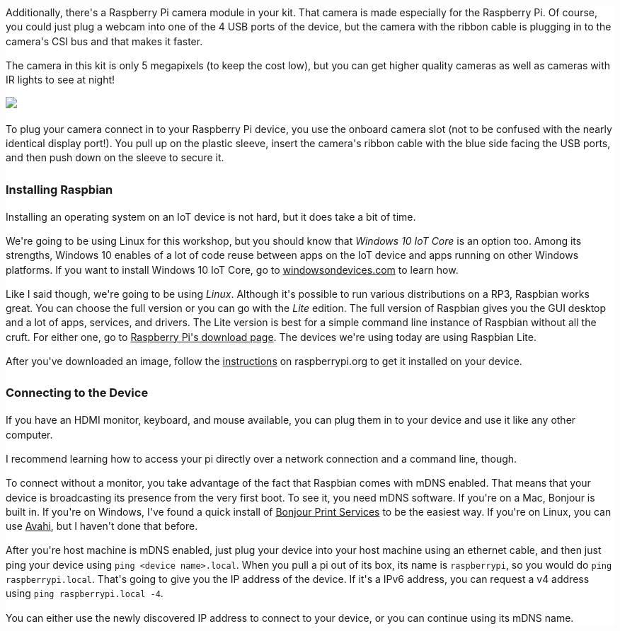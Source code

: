 Additionally, there's a Raspberry Pi camera module in your kit. That camera is made especially for the Raspberry Pi. Of course, you could just plug a webcam into one of the 4 USB ports of the device, but the camera with the ribbon cable is plugging in to the camera's CSI bus and that makes it faster.

The camera in this kit is only 5 megapixels (to keep the cost low), but you can get higher quality cameras as well as cameras with IR lights to see at night!

![](camera-connector.jpg)

To plug your camera connect in to your Raspberry Pi device, you use the onboard camera slot (not to be confused with the nearly identical display port!). You pull up on the plastic sleeve, insert the camera's ribbon cable with the blue side facing the USB ports, and then push down on the sleeve to secure it.

### Installing Raspbian
Installing an operating system on an IoT device is not hard, but it does take a bit of time.

We're going to be using Linux for this workshop, but you should know that *Windows 10 IoT Core* is an option too. Among its strengths, Windows 10 enables of a lot of code reuse between apps on the IoT device and apps running on other Windows platforms. If you want to install Windows 10 IoT Core, go to [windowsondevices.com](http://windowsondevices.com) to learn how.

Like I said though, we're going to be using *Linux*. Although it's possible to run various distributions on a RP3, Raspbian works great. You can choose the full version or you can go with the _Lite_ edition. The full version of Raspbian gives you the GUI desktop and a lot of apps, services, and drivers. The Lite version is best for a simple command line instance of Raspbian without all the cruft. For either one, go to [Raspberry Pi's download page](https://www.raspberrypi.org/downloads/raspbian/). The devices we're using today are using Raspbian Lite.

After you've downloaded an image, follow the [instructions](https://www.raspberrypi.org/documentation/installation/installing-images/README.md) on raspberrypi.org to get it installed on your device.

### Connecting to the Device
If you have an HDMI monitor, keyboard, and mouse available, you can plug them in to your device and use it like any other computer.

I recommend learning how to access your pi directly over a network connection and a command line, though.

To connect without a monitor, you take advantage of the fact that Raspbian comes with mDNS enabled. That means that your device is broadcasting its presence from the very first boot. To see it, you need mDNS software. If you're on a Mac, Bonjour is built in. If you're on Windows, I've found a quick install of [Bonjour Print Services](https://support.apple.com/kb/dl999) to be the easiest way. If you're on Linux, you can use [Avahi](https://en.wikipedia.org/wiki/Avahi_%28software%29), but I haven't done that before.

After you're host machine is mDNS enabled, just plug your device into your host machine using an ethernet cable, and then just ping your device using `ping <device name>.local`. When you pull a pi out of its box, its name is `raspberrypi`, so you would do `ping raspberrypi.local`. That's going to give you the IP address of the device. If it's a IPv6 address, you can request a v4 address using `ping raspberrypi.local -4`.

You can either use the newly discovered IP address to connect to your device, or you can continue using its mDNS name.
